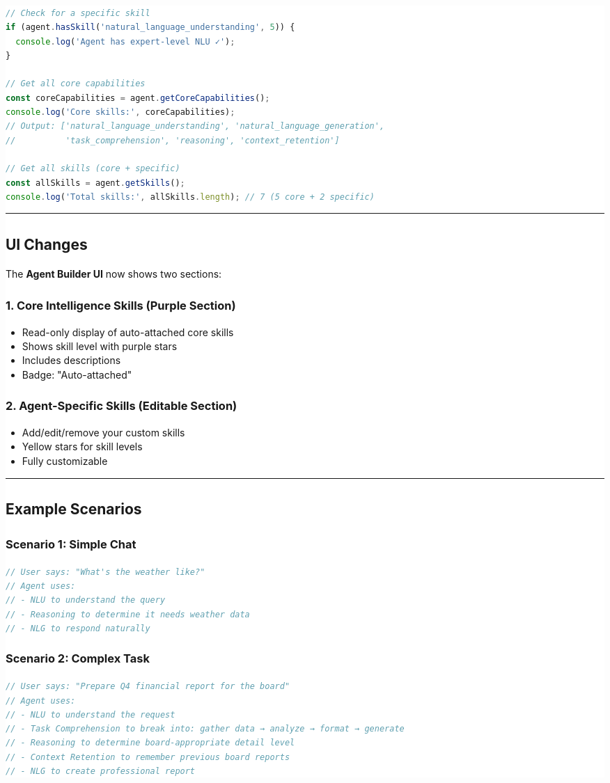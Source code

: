 ```typescript
// Check for a specific skill
if (agent.hasSkill('natural_language_understanding', 5)) {
  console.log('Agent has expert-level NLU ✓');
}

// Get all core capabilities
const coreCapabilities = agent.getCoreCapabilities();
console.log('Core skills:', coreCapabilities);
// Output: ['natural_language_understanding', 'natural_language_generation', 
//          'task_comprehension', 'reasoning', 'context_retention']

// Get all skills (core + specific)
const allSkills = agent.getSkills();
console.log('Total skills:', allSkills.length); // 7 (5 core + 2 specific)
```

---

## UI Changes

The **Agent Builder UI** now shows two sections:

### 1. Core Intelligence Skills (Purple Section)
- Read-only display of auto-attached core skills
- Shows skill level with purple stars
- Includes descriptions
- Badge: "Auto-attached"

### 2. Agent-Specific Skills (Editable Section)
- Add/edit/remove your custom skills
- Yellow stars for skill levels
- Fully customizable

---

## Example Scenarios

### Scenario 1: Simple Chat
```typescript
// User says: "What's the weather like?"
// Agent uses:
// - NLU to understand the query
// - Reasoning to determine it needs weather data
// - NLG to respond naturally
```

### Scenario 2: Complex Task
```typescript
// User says: "Prepare Q4 financial report for the board"
// Agent uses:
// - NLU to understand the request
// - Task Comprehension to break into: gather data → analyze → format → generate
// - Reasoning to determine board-appropriate detail level
// - Context Retention to remember previous board reports
// - NLG to create professional report
```

